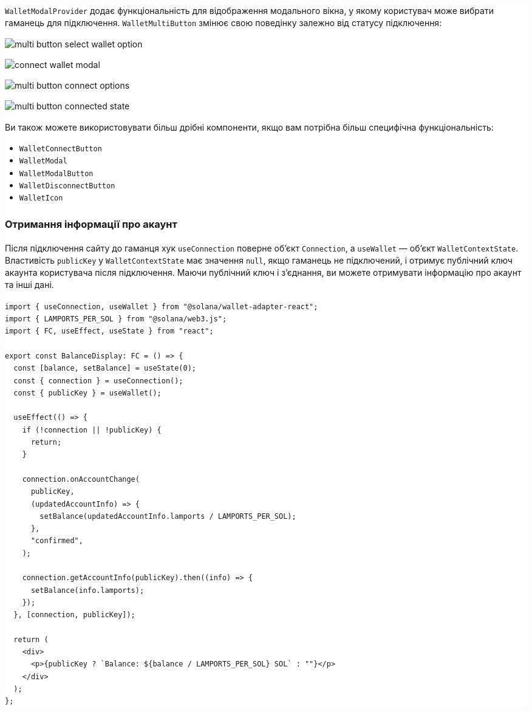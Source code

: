 `WalletModalProvider` додає функціональність для відображення модального вікна, у якому користувач може вибрати гаманець для підключення. `WalletMultiButton` змінює свою поведінку залежно від статусу підключення:

![multi button select wallet option](../assets/multi-button-select-wallet.png)

![connect wallet modal](../assets/connect-wallet-modal.png)

![multi button connect options](../assets/multi-button-connect.png)

![multi button connected state](../assets/multi-button-connected.png)

Ви також можете використовувати більш дрібні компоненти, якщо вам потрібна більш специфічна функціональність:

- `WalletConnectButton`
- `WalletModal`
- `WalletModalButton`
- `WalletDisconnectButton`
- `WalletIcon`

### Отримання інформації про акаунт  

Після підключення сайту до гаманця хук `useConnection` поверне об’єкт `Connection`, а `useWallet` — об’єкт `WalletContextState`. Властивість `publicKey` у `WalletContextState` має значення `null`, якщо гаманець не підключений, і отримує публічний ключ акаунта користувача після підключення. Маючи публічний ключ і з’єднання, ви можете отримувати інформацію про акаунт та інші дані.

```tsx
import { useConnection, useWallet } from "@solana/wallet-adapter-react";
import { LAMPORTS_PER_SOL } from "@solana/web3.js";
import { FC, useEffect, useState } from "react";

export const BalanceDisplay: FC = () => {
  const [balance, setBalance] = useState(0);
  const { connection } = useConnection();
  const { publicKey } = useWallet();

  useEffect(() => {
    if (!connection || !publicKey) {
      return;
    }

    connection.onAccountChange(
      publicKey,
      (updatedAccountInfo) => {
        setBalance(updatedAccountInfo.lamports / LAMPORTS_PER_SOL);
      },
      "confirmed",
    );

    connection.getAccountInfo(publicKey).then((info) => {
      setBalance(info.lamports);
    });
  }, [connection, publicKey]);

  return (
    <div>
      <p>{publicKey ? `Balance: ${balance / LAMPORTS_PER_SOL} SOL` : ""}</p>
    </div>
  );
};
```
